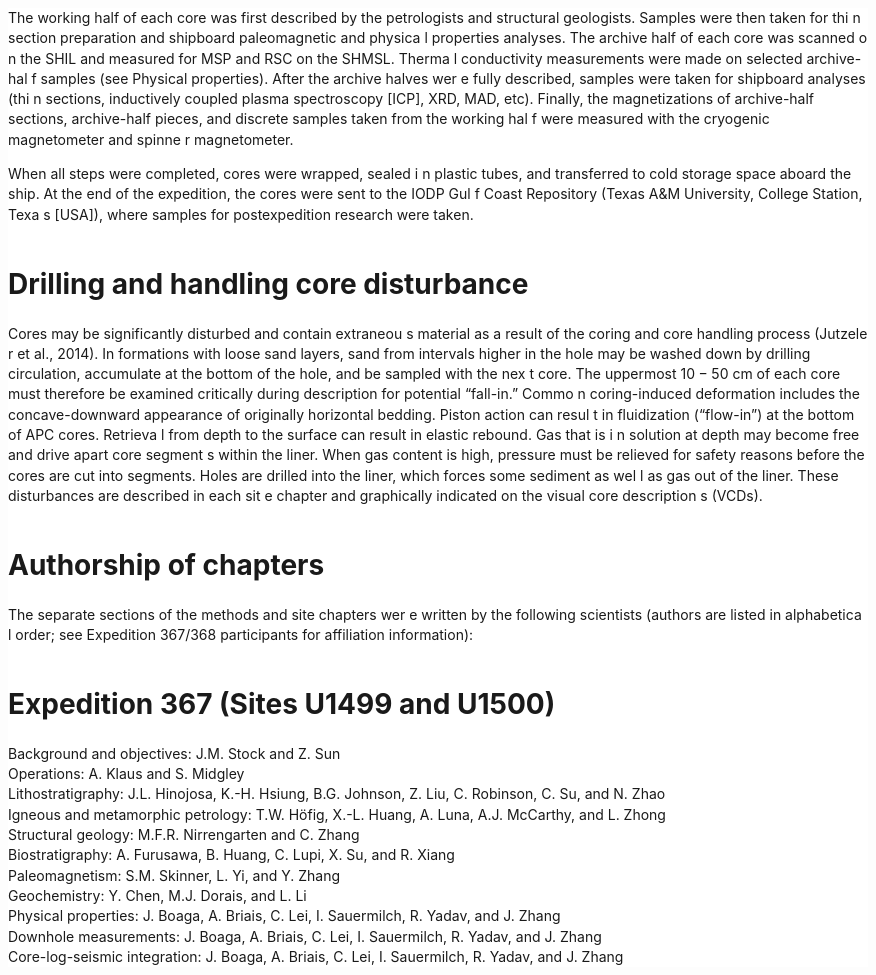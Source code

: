 The working half of each core was first described by the petrologists and structural geologists. Samples were then taken for thi n section preparation and shipboard paleomagnetic and physica l properties analyses. The archive half of each core was scanned o n the SHIL and measured for MSP and RSC on the SHMSL. Therma l conductivity measurements were made on selected archive-hal f samples (see Physical properties). After the archive halves wer e fully described, samples were taken for shipboard analyses (thi n sections, inductively coupled plasma spectroscopy [ICP], XRD, MAD, etc). Finally, the magnetizations of archive-half sections, archive-half pieces, and discrete samples taken from the working hal f were measured with the cryogenic magnetometer and spinne r magnetometer.  

When all steps were completed, cores were wrapped, sealed i n plastic tubes, and transferred to cold storage space aboard the ship. At the end of the expedition, the cores were sent to the IODP Gul f Coast Repository (Texas A&M University, College Station, Texa s [USA]), where samples for postexpedition research were taken.  

# Drilling and handling core disturbance  

Cores may be significantly disturbed and contain extraneou s material as a result of the coring and core handling process (Jutzele r et al., 2014). In formations with loose sand layers, sand from intervals higher in the hole may be washed down by drilling circulation, accumulate at the bottom of the hole, and be sampled with the nex t core. The uppermost $10{-}50~\mathrm{cm}$ of each core must therefore be examined critically during description for potential “fall-in.” Commo n coring-induced deformation includes the concave-downward appearance of originally horizontal bedding. Piston action can resul t in fluidization (“flow-in”) at the bottom of APC cores. Retrieva l from depth to the surface can result in elastic rebound. Gas that is i n solution at depth may become free and drive apart core segment s within the liner. When gas content is high, pressure must be relieved for safety reasons before the cores are cut into segments. Holes are drilled into the liner, which forces some sediment as wel l as gas out of the liner. These disturbances are described in each sit e chapter and graphically indicated on the visual core description s (VCDs).  

# Authorship of chapters  

The separate sections of the methods and site chapters wer e written by the following scientists (authors are listed in alphabetica l order; see Expedition 367/368 participants for affiliation information):  

# Expedition 367 (Sites U1499 and U1500)  

Background and objectives: J.M. Stock and Z. Sun   
Operations: A. Klaus and S. Midgley   
Lithostratigraphy: J.L. Hinojosa, K.-H. Hsiung, B.G. Johnson, Z. Liu, C. Robinson, C. Su, and N. Zhao   
Igneous and metamorphic petrology: T.W. Höfig, X.-L. Huang, A. Luna, A.J. McCarthy, and L. Zhong   
Structural geology: M.F.R. Nirrengarten and C. Zhang   
Biostratigraphy: A. Furusawa, B. Huang, C. Lupi, X. Su, and R. Xiang   
Paleomagnetism: S.M. Skinner, L. Yi, and Y. Zhang   
Geochemistry: Y. Chen, M.J. Dorais, and L. Li   
Physical properties: J. Boaga, A. Briais, C. Lei, I. Sauermilch, R. Yadav, and J. Zhang   
Downhole measurements: J. Boaga, A. Briais, C. Lei, I. Sauermilch, R. Yadav, and J. Zhang   
Core-log-seismic integration: J. Boaga, A. Briais, C. Lei, I. Sauermilch, R. Yadav, and J. Zhang  
